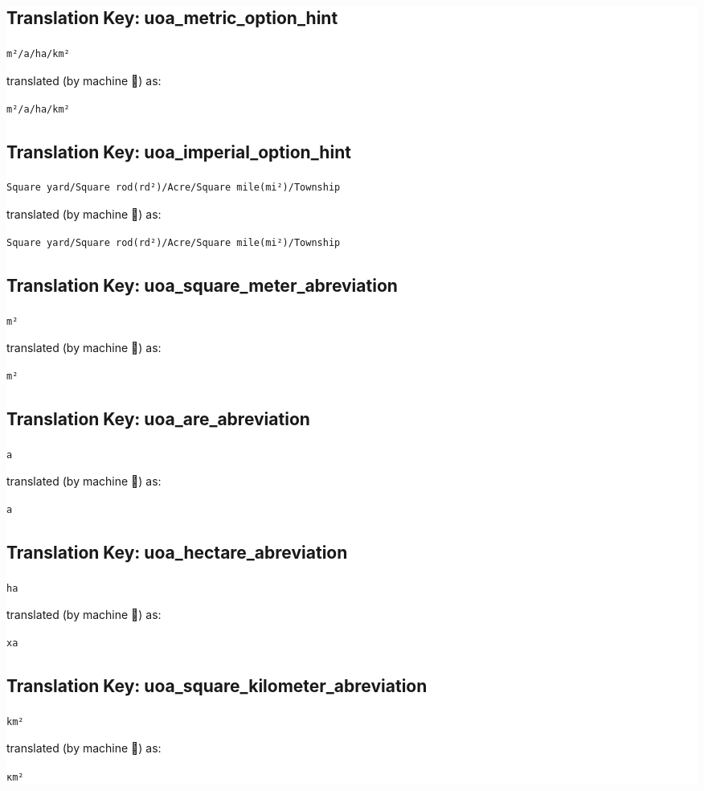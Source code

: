 
## Translation Key: uoa_metric_option_hint
```
m²/a/ha/km²
```
translated (by machine 🤖) as:
```
m²/a/ha/km²
```


## Translation Key: uoa_imperial_option_hint
```
Square yard/Square rod(rd²)/Acre/Square mile(mi²)/Township
```
translated (by machine 🤖) as:
```
Square yard/Square rod(rd²)/Acre/Square mile(mi²)/Township
```


## Translation Key: uoa_square_meter_abreviation
```
m²
```
translated (by machine 🤖) as:
```
m²
```


## Translation Key: uoa_are_abreviation
```
a
```
translated (by machine 🤖) as:
```
a
```


## Translation Key: uoa_hectare_abreviation
```
ha
```
translated (by machine 🤖) as:
```
хa
```


## Translation Key: uoa_square_kilometer_abreviation
```
km²
```
translated (by machine 🤖) as:
```
кm²
```
